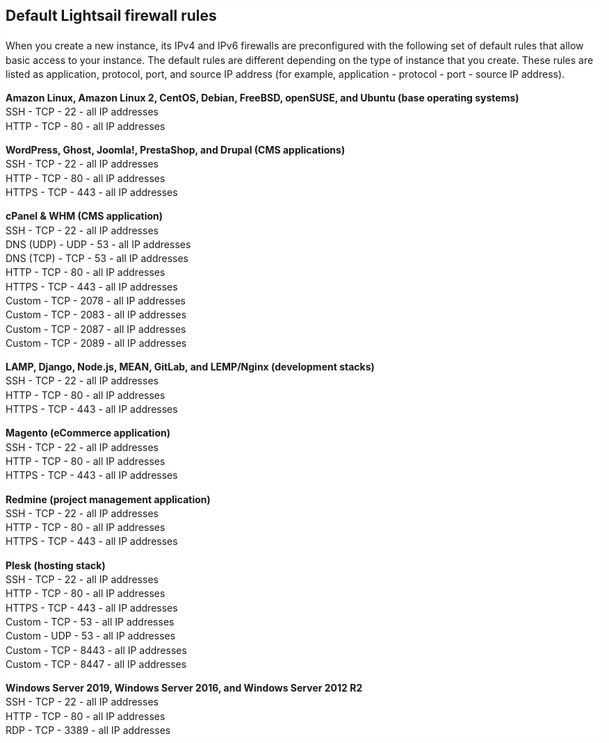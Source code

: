 ## Default Lightsail firewall rules<a name="default-lightsail-firewall-rules"></a>

When you create a new instance, its IPv4 and IPv6 firewalls are preconfigured with the following set of default rules that allow basic access to your instance\. The default rules are different depending on the type of instance that you create\. These rules are listed as application, protocol, port, and source IP address \(for example, application \- protocol \- port \- source IP address\)\.

**Amazon Linux, Amazon Linux 2, CentOS, Debian, FreeBSD, openSUSE, and Ubuntu \(base operating systems\)**  
SSH \- TCP \- 22 \- all IP addresses  
HTTP \- TCP \- 80 \- all IP addresses

**WordPress, Ghost, Joomla\!, PrestaShop, and Drupal \(CMS applications\)**  
SSH \- TCP \- 22 \- all IP addresses  
HTTP \- TCP \- 80 \- all IP addresses  
HTTPS \- TCP \- 443 \- all IP addresses

**cPanel & WHM \(CMS application\)**  
SSH \- TCP \- 22 \- all IP addresses  
DNS \(UDP\) \- UDP \- 53 \- all IP addresses  
DNS \(TCP\) \- TCP \- 53 \- all IP addresses  
HTTP \- TCP \- 80 \- all IP addresses  
HTTPS \- TCP \- 443 \- all IP addresses  
Custom \- TCP \- 2078 \- all IP addresses  
Custom \- TCP \- 2083 \- all IP addresses  
Custom \- TCP \- 2087 \- all IP addresses  
Custom \- TCP \- 2089 \- all IP addresses

**LAMP, Django, Node\.js, MEAN, GitLab, and LEMP/Nginx \(development stacks\)**  
SSH \- TCP \- 22 \- all IP addresses  
HTTP \- TCP \- 80 \- all IP addresses  
HTTPS \- TCP \- 443 \- all IP addresses

**Magento \(eCommerce application\)**  
SSH \- TCP \- 22 \- all IP addresses  
HTTP \- TCP \- 80 \- all IP addresses  
HTTPS \- TCP \- 443 \- all IP addresses

**Redmine \(project management application\)**  
SSH \- TCP \- 22 \- all IP addresses  
HTTP \- TCP \- 80 \- all IP addresses  
HTTPS \- TCP \- 443 \- all IP addresses

**Plesk \(hosting stack\)**  
SSH \- TCP \- 22 \- all IP addresses  
HTTP \- TCP \- 80 \- all IP addresses  
HTTPS \- TCP \- 443 \- all IP addresses  
Custom \- TCP \- 53 \- all IP addresses  
Custom \- UDP \- 53 \- all IP addresses  
Custom \- TCP \- 8443 \- all IP addresses  
Custom \- TCP \- 8447 \- all IP addresses

**Windows Server 2019, Windows Server 2016, and Windows Server 2012 R2**  
SSH \- TCP \- 22 \- all IP addresses  
HTTP \- TCP \- 80 \- all IP addresses  
RDP \- TCP \- 3389 \- all IP addresses
